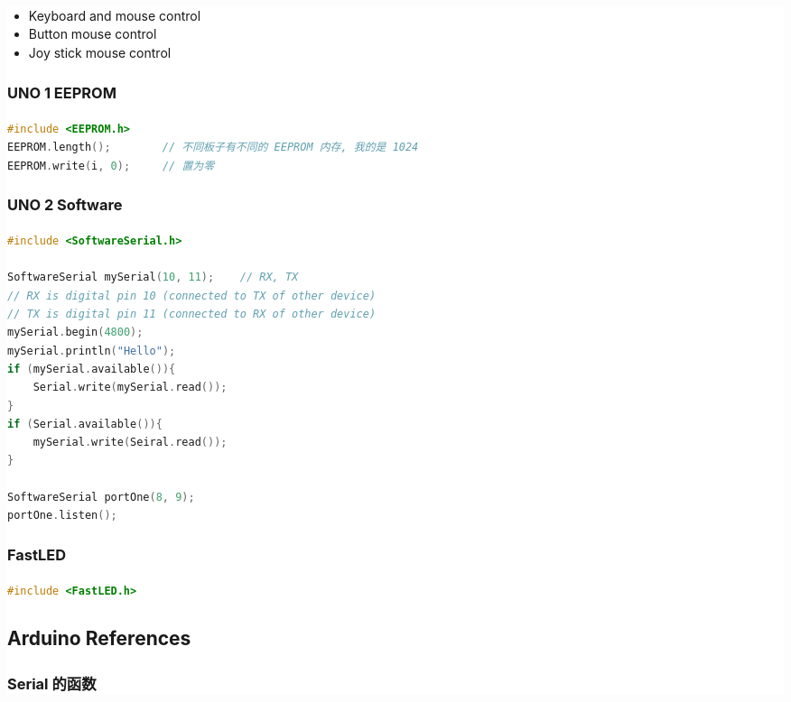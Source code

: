 - Keyboard and mouse control
- Button mouse control
- Joy stick mouse control

### UNO 1	EEPROM

```c
#include <EEPROM.h>
EEPROM.length();		// 不同板子有不同的 EEPROM 内存, 我的是 1024
EEPROM.write(i, 0);		// 置为零
```

### UNO 2	Software

```cpp
#include <SoftwareSerial.h>

SoftwareSerial mySerial(10, 11);	// RX, TX
// RX is digital pin 10 (connected to TX of other device)
// TX is digital pin 11 (connected to RX of other device)
mySerial.begin(4800);
mySerial.println("Hello");
if (mySerial.available()){
    Serial.write(mySerial.read());
}
if (Serial.available()){
    mySerial.write(Seiral.read());
}

SoftwareSerial portOne(8, 9);
portOne.listen();
```

### FastLED

```cpp
#include <FastLED.h>

```

















## Arduino References

### Serial 的函数
